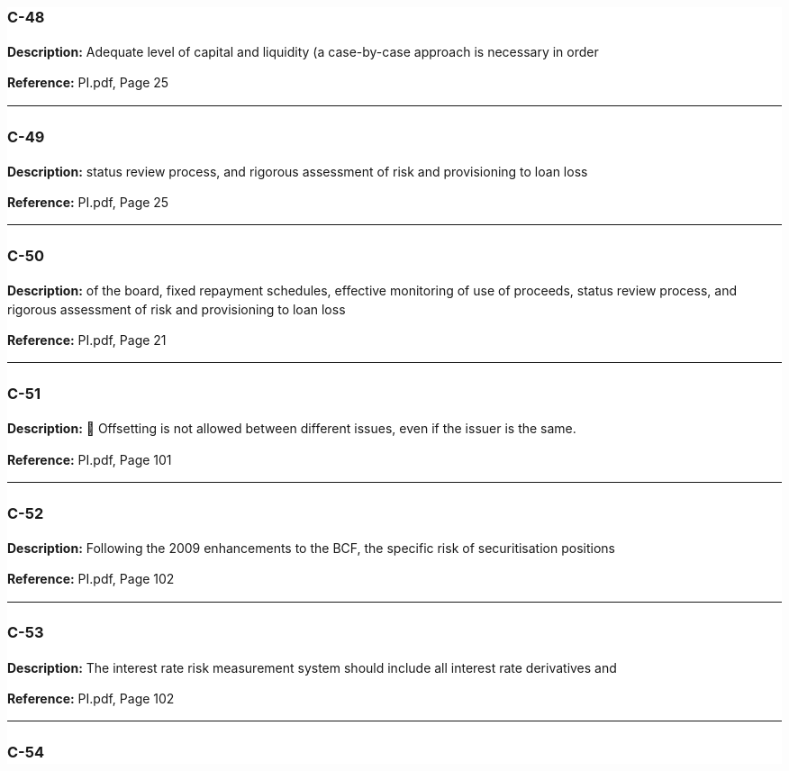 ### C-48

**Description:** Adequate level of capital and liquidity (a case-by-case approach is necessary in order

**Reference:** PI.pdf, Page 25

---

### C-49

**Description:** status review process, and rigorous assessment of risk and provisioning to loan loss

**Reference:** PI.pdf, Page 25

---

### C-50

**Description:** of the board, fixed repayment schedules, effective monitoring of use of proceeds, status review process, and rigorous assessment of risk and provisioning to loan loss

**Reference:** PI.pdf, Page 21

---

### C-51

**Description:**  Offsetting is not allowed between different issues, even if the issuer is the same.

**Reference:** PI.pdf, Page 101

---

### C-52

**Description:** Following the 2009 enhancements to the BCF, the specific risk of securitisation positions

**Reference:** PI.pdf, Page 102

---

### C-53

**Description:** The interest rate risk measurement system should include all interest rate derivatives and

**Reference:** PI.pdf, Page 102

---

### C-54
